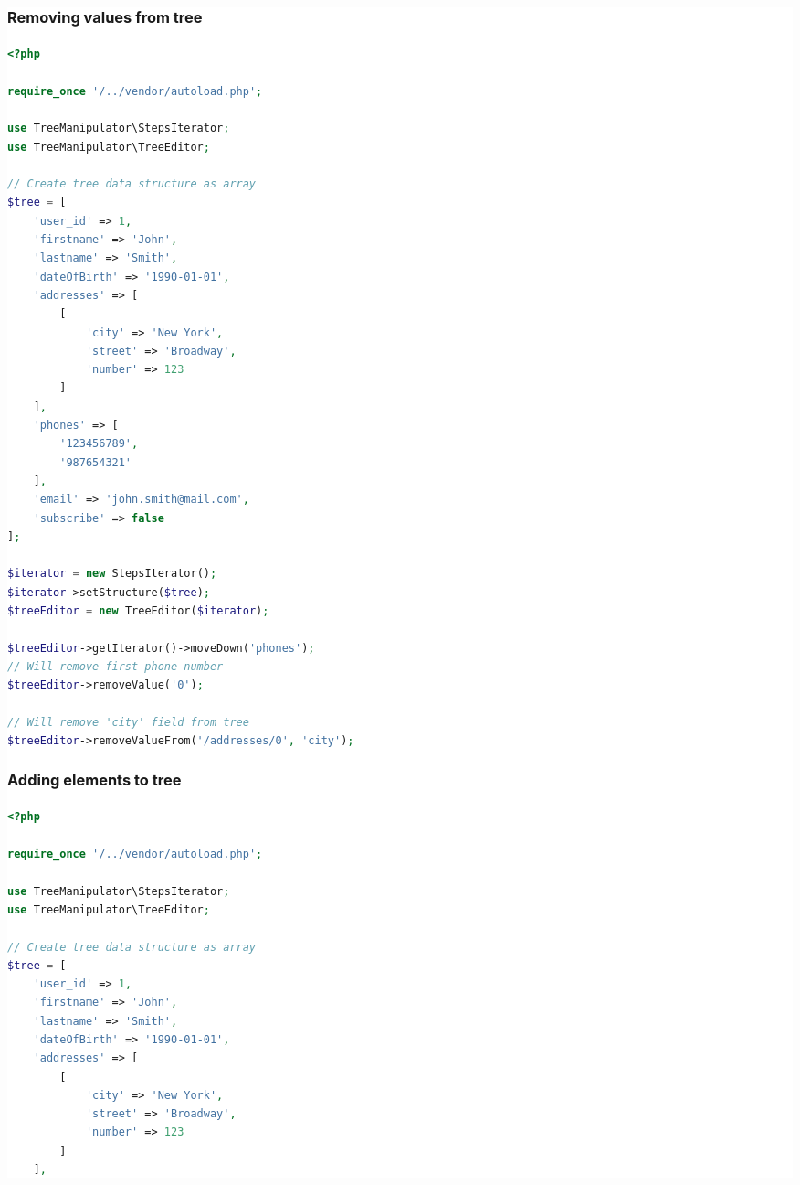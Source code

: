 ### Removing values from tree
```php
<?php

require_once '/../vendor/autoload.php';

use TreeManipulator\StepsIterator;
use TreeManipulator\TreeEditor;

// Create tree data structure as array
$tree = [
	'user_id' => 1,
	'firstname' => 'John',
	'lastname' => 'Smith',
	'dateOfBirth' => '1990-01-01',
	'addresses' => [
		[
			'city' => 'New York',
			'street' => 'Broadway',
			'number' => 123
		]
	],
	'phones' => [
		'123456789',
		'987654321'
	],
	'email' => 'john.smith@mail.com',
	'subscribe' => false
];

$iterator = new StepsIterator();
$iterator->setStructure($tree);
$treeEditor = new TreeEditor($iterator);

$treeEditor->getIterator()->moveDown('phones');
// Will remove first phone number
$treeEditor->removeValue('0');

// Will remove 'city' field from tree
$treeEditor->removeValueFrom('/addresses/0', 'city');
```
### Adding elements to tree
```php
<?php

require_once '/../vendor/autoload.php';

use TreeManipulator\StepsIterator;
use TreeManipulator\TreeEditor;

// Create tree data structure as array
$tree = [
	'user_id' => 1,
	'firstname' => 'John',
	'lastname' => 'Smith',
	'dateOfBirth' => '1990-01-01',
	'addresses' => [
		[
			'city' => 'New York',
			'street' => 'Broadway',
			'number' => 123
		]
	],
```